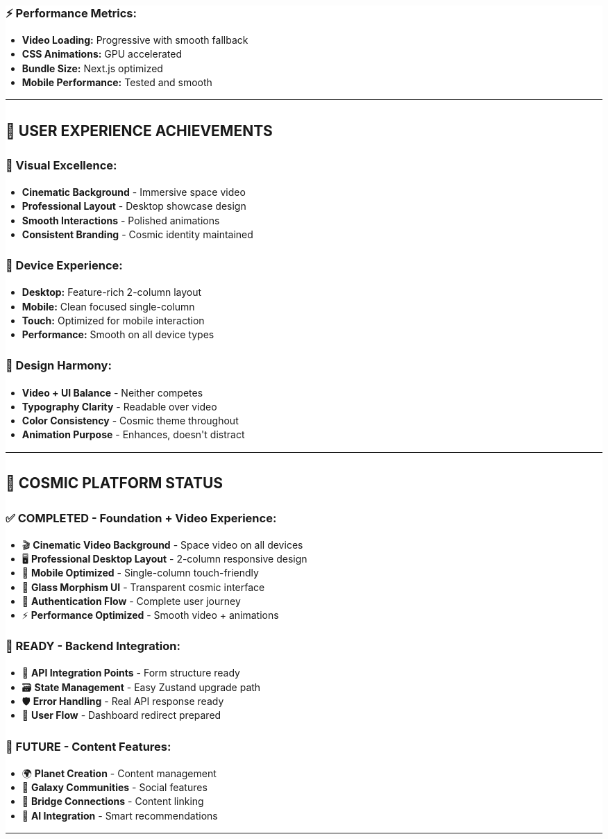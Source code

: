 ### **⚡ Performance Metrics:**
- **Video Loading:** Progressive with smooth fallback
- **CSS Animations:** GPU accelerated
- **Bundle Size:** Next.js optimized
- **Mobile Performance:** Tested and smooth

---

## 🎯 **USER EXPERIENCE ACHIEVEMENTS**

### **🌟 Visual Excellence:**
- **Cinematic Background** - Immersive space video
- **Professional Layout** - Desktop showcase design
- **Smooth Interactions** - Polished animations
- **Consistent Branding** - Cosmic identity maintained

### **📱 Device Experience:**
- **Desktop:** Feature-rich 2-column layout
- **Mobile:** Clean focused single-column
- **Touch:** Optimized for mobile interaction
- **Performance:** Smooth on all device types

### **🎨 Design Harmony:**
- **Video + UI Balance** - Neither competes
- **Typography Clarity** - Readable over video
- **Color Consistency** - Cosmic theme throughout
- **Animation Purpose** - Enhances, doesn't distract

---

## 💫 **COSMIC PLATFORM STATUS**

### **✅ COMPLETED - Foundation + Video Experience:**
- 🎬 **Cinematic Video Background** - Space video on all devices
- 🖥️ **Professional Desktop Layout** - 2-column responsive design
- 📱 **Mobile Optimized** - Single-column touch-friendly
- 💎 **Glass Morphism UI** - Transparent cosmic interface
- 🔄 **Authentication Flow** - Complete user journey
- ⚡ **Performance Optimized** - Smooth video + animations

### **🚀 READY - Backend Integration:**
- 🔌 **API Integration Points** - Form structure ready
- 🗃️ **State Management** - Easy Zustand upgrade path
- 🛡️ **Error Handling** - Real API response ready
- 🎯 **User Flow** - Dashboard redirect prepared

### **🌟 FUTURE - Content Features:**
- 🌍 **Planet Creation** - Content management
- 🌌 **Galaxy Communities** - Social features
- 🌉 **Bridge Connections** - Content linking
- 🤖 **AI Integration** - Smart recommendations

---
